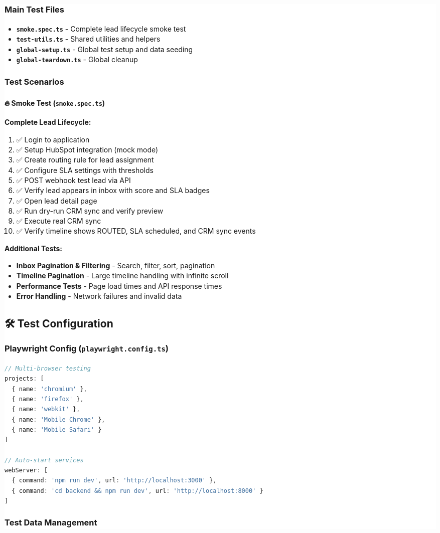 ### Main Test Files

- **`smoke.spec.ts`** - Complete lead lifecycle smoke test
- **`test-utils.ts`** - Shared utilities and helpers
- **`global-setup.ts`** - Global test setup and data seeding
- **`global-teardown.ts`** - Global cleanup

### Test Scenarios

#### 🔥 Smoke Test (`smoke.spec.ts`)

**Complete Lead Lifecycle:**
1. ✅ Login to application
2. ✅ Setup HubSpot integration (mock mode)
3. ✅ Create routing rule for lead assignment
4. ✅ Configure SLA settings with thresholds
5. ✅ POST webhook test lead via API
6. ✅ Verify lead appears in inbox with score and SLA badges
7. ✅ Open lead detail page
8. ✅ Run dry-run CRM sync and verify preview
9. ✅ Execute real CRM sync
10. ✅ Verify timeline shows ROUTED, SLA scheduled, and CRM sync events

**Additional Tests:**
- **Inbox Pagination & Filtering** - Search, filter, sort, pagination
- **Timeline Pagination** - Large timeline handling with infinite scroll
- **Performance Tests** - Page load times and API response times
- **Error Handling** - Network failures and invalid data

## 🛠️ Test Configuration

### Playwright Config (`playwright.config.ts`)

```typescript
// Multi-browser testing
projects: [
  { name: 'chromium' },
  { name: 'firefox' },
  { name: 'webkit' },
  { name: 'Mobile Chrome' },
  { name: 'Mobile Safari' }
]

// Auto-start services
webServer: [
  { command: 'npm run dev', url: 'http://localhost:3000' },
  { command: 'cd backend && npm run dev', url: 'http://localhost:8000' }
]
```

### Test Data Management
